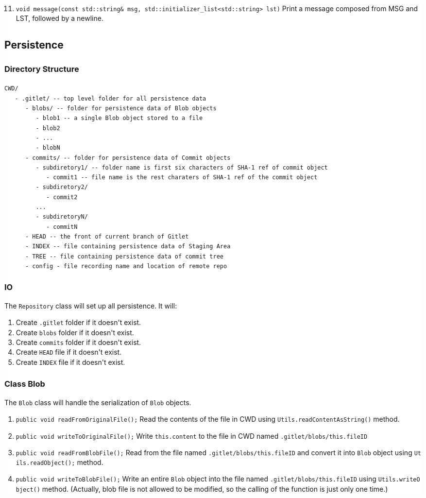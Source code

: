 11. `void message(const std::string& msg, std::initializer_list<std::string> lst)`
   Print a message composed from MSG and LST, followed by a newline.


## Persistence
### Directory Structure
````
CWD/
   - .gitlet/ -- top level folder for all persistence data
      - blobs/ -- folder for persistence data of Blob objects
         - blob1 -- a single Blob object stored to a file
         - blob2
         - ...
         - blobN
      - commits/ -- folder for persistence data of Commit objects
         - subdiretory1/ -- folder name is first six characters of SHA-1 ref of commit object
            - commit1 -- file name is the rest charaters of SHA-1 ref of the commit object
         - subdiretory2/
            - commit2
         ...
         - subdiretoryN/
            - commitN
      - HEAD -- the front of current branch of Gitlet
      - INDEX -- file containing persistence data of Staging Area
      - TREE -- file containing persistence data of commit tree
      - config - file recording name and location of remote repo
````

### IO
The `Repository` class will set up all persistence. It will: 
1. Create `.gitlet` folder if it doesn't exist.
2. Create `blobs` folder if it doesn't exist.
3. Create `commits` folder if it doesn't exist.
4. Create `HEAD` file if it doesn't exist.
5. Create `INDEX` file if it doesn't exist.

### Class Blob
The `Blob` class will handle the serialization of `Blob` objects.
1. `public void readFromOriginalFile();` Read the contents of the file in CWD using 
   `Utils.readContentAsString()` method.

2. `public void writeToOriginalFile();`  Write `this.content` to the file in CWD 
   named `.gitlet/blobs/this.fileID`

3. `public void readFromBlobFile();` Read from the file named `.gitlet/blobs/this.fileID` 
   and convert it into `Blob` object using `Utils.readObject();` method.

4. `public void writeToBlobFile();` Write an entire `Blob` object into the file 
   named `.gitlet/blobs/this.fileID` using `Utils.writeObject()` method.
   (Actually, blob file is not allowed to be modified, so the calling of the function 
   is just only one time.)
